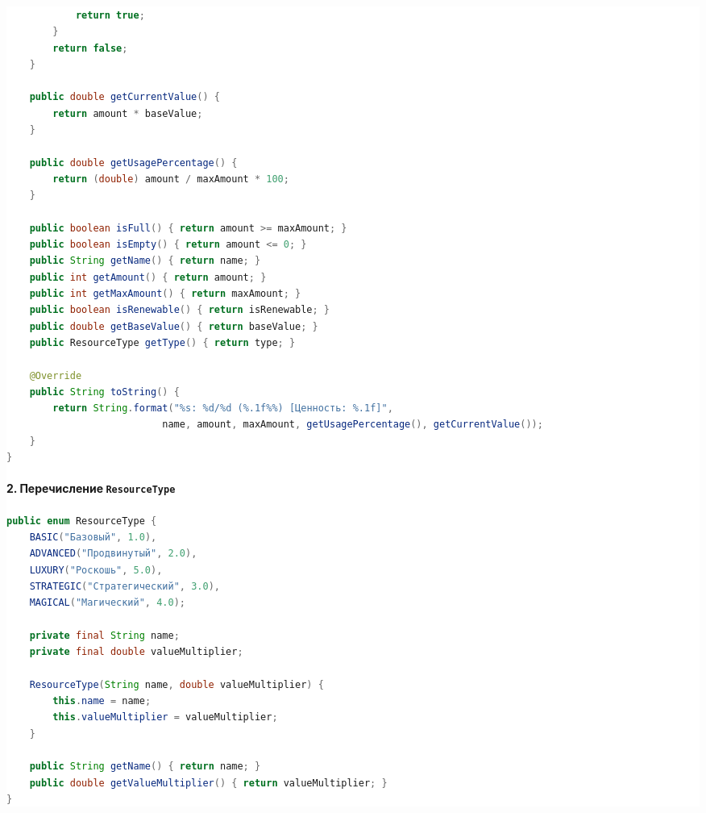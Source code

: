 ```java
            return true;
        }
        return false;
    }
    
    public double getCurrentValue() {
        return amount * baseValue;
    }
    
    public double getUsagePercentage() {
        return (double) amount / maxAmount * 100;
    }
    
    public boolean isFull() { return amount >= maxAmount; }
    public boolean isEmpty() { return amount <= 0; }
    public String getName() { return name; }
    public int getAmount() { return amount; }
    public int getMaxAmount() { return maxAmount; }
    public boolean isRenewable() { return isRenewable; }
    public double getBaseValue() { return baseValue; }
    public ResourceType getType() { return type; }
    
    @Override
    public String toString() {
        return String.format("%s: %d/%d (%.1f%%) [Ценность: %.1f]", 
                           name, amount, maxAmount, getUsagePercentage(), getCurrentValue());
    }
}
```

#### 2. Перечисление `ResourceType`
```java
public enum ResourceType {
    BASIC("Базовый", 1.0),
    ADVANCED("Продвинутый", 2.0),
    LUXURY("Роскошь", 5.0),
    STRATEGIC("Стратегический", 3.0),
    MAGICAL("Магический", 4.0);
    
    private final String name;
    private final double valueMultiplier;
    
    ResourceType(String name, double valueMultiplier) {
        this.name = name;
        this.valueMultiplier = valueMultiplier;
    }
    
    public String getName() { return name; }
    public double getValueMultiplier() { return valueMultiplier; }
}
```
